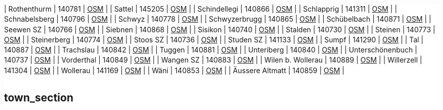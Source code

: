 | Rothenthurm | 140781 | [OSM](https://www.openstreetmap.org/?mlat=47.103981151000134&mlon=8.675416665937163&zoom=13) |
| Sattel | 145205 | [OSM](https://www.openstreetmap.org/?mlat=47.08215349142358&mlon=8.632784672913031&zoom=13) |
| Schindellegi | 140866 | [OSM](https://www.openstreetmap.org/?mlat=47.1777266400015&mlon=8.713172849633976&zoom=13) |
| Schlapprig | 141311 | [OSM](https://www.openstreetmap.org/?mlat=47.15463256735285&mlon=8.783429928552337&zoom=13) |
| Schnabelsberg | 140796 | [OSM](https://www.openstreetmap.org/?mlat=47.14204447065359&mlon=8.743508858073127&zoom=13) |
| Schwyz | 140778 | [OSM](https://www.openstreetmap.org/?mlat=47.02198197243902&mlon=8.653765083998904&zoom=13) |
| Schwyzerbrugg | 140865 | [OSM](https://www.openstreetmap.org/?mlat=47.15058909362365&mlon=8.716332869562619&zoom=13) |
| Schübelbach | 140871 | [OSM](https://www.openstreetmap.org/?mlat=47.17439901447224&mlon=8.930767816429151&zoom=13) |
| Seewen SZ | 140766 | [OSM](https://www.openstreetmap.org/?mlat=47.024998063610376&mlon=8.63062018981853&zoom=13) |
| Siebnen | 140868 | [OSM](https://www.openstreetmap.org/?mlat=47.176130515406925&mlon=8.899641791896501&zoom=13) |
| Sisikon | 140740 | [OSM](https://www.openstreetmap.org/?mlat=46.94966474150249&mlon=8.621138218669376&zoom=13) |
| Stalden | 140730 | [OSM](https://www.openstreetmap.org/?mlat=46.97720761802564&mlon=8.783184428950394&zoom=13) |
| Steinen | 140773 | [OSM](https://www.openstreetmap.org/?mlat=47.04895130497118&mlon=8.60902868737794&zoom=13) |
| Steinerberg | 140774 | [OSM](https://www.openstreetmap.org/?mlat=47.05485219539695&mlon=8.585827581094897&zoom=13) |
| Stoos SZ | 140736 | [OSM](https://www.openstreetmap.org/?mlat=46.97932795041877&mlon=8.665365274590144&zoom=13) |
| Studen SZ | 141133 | [OSM](https://www.openstreetmap.org/?mlat=47.07357839220521&mlon=8.838415664788744&zoom=13) |
| Sumpf | 141290 | [OSM](https://www.openstreetmap.org/?mlat=47.07230987970305&mlon=8.42300324379765&zoom=13) |
| Tal | 140887 | [OSM](https://www.openstreetmap.org/?mlat=47.19410809246711&mlon=8.80191688216148&zoom=13) |
| Trachslau | 140842 | [OSM](https://www.openstreetmap.org/?mlat=47.09919276080586&mlon=8.724406823389963&zoom=13) |
| Tuggen | 140881 | [OSM](https://www.openstreetmap.org/?mlat=47.20259312023878&mlon=8.943396957115967&zoom=13) |
| Unteriberg | 140840 | [OSM](https://www.openstreetmap.org/?mlat=47.059704668839025&mlon=8.802154362958943&zoom=13) |
| Unterschönenbuch | 140737 | [OSM](https://www.openstreetmap.org/?mlat=46.999139666273074&mlon=8.633073729476209&zoom=13) |
| Vorderthal | 140849 | [OSM](https://www.openstreetmap.org/?mlat=47.12458259056432&mlon=8.896534533764212&zoom=13) |
| Wangen SZ | 140883 | [OSM](https://www.openstreetmap.org/?mlat=47.193001698976104&mlon=8.893319607952156&zoom=13) |
| Wilen b. Wollerau | 140889 | [OSM](https://www.openstreetmap.org/?mlat=47.19672824664851&mlon=8.73340767025938&zoom=13) |
| Willerzell | 141304 | [OSM](https://www.openstreetmap.org/?mlat=47.131889652023084&mlon=8.795252157064821&zoom=13) |
| Wollerau | 141169 | [OSM](https://www.openstreetmap.org/?mlat=47.1944528082518&mlon=8.713752477031864&zoom=13) |
| Wäni | 140853 | [OSM](https://www.openstreetmap.org/?mlat=47.11690325823254&mlon=8.742362965141561&zoom=13) |
| Äussere Altmatt | 140859 | [OSM](https://www.openstreetmap.org/?mlat=47.13185466405155&mlon=8.696234480369561&zoom=13) |
## town_section
